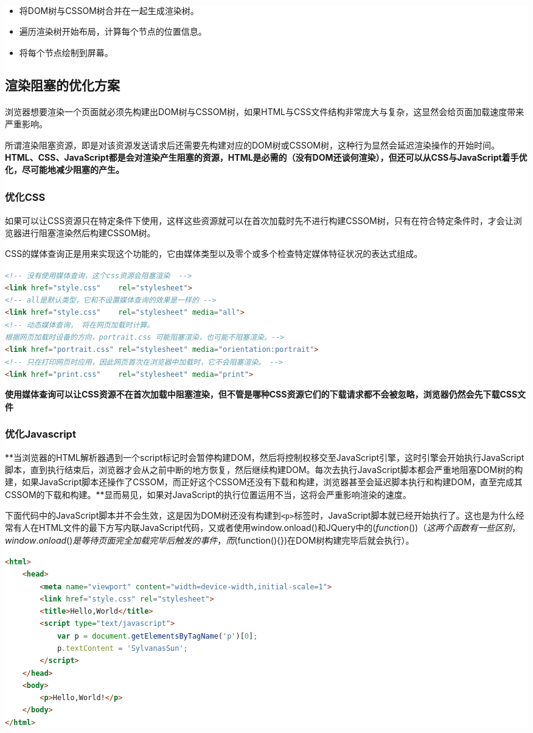 - 将DOM树与CSSOM树合并在一起生成渲染树。

- 遍历渲染树开始布局，计算每个节点的位置信息。

- 将每个节点绘制到屏幕。

## 渲染阻塞的优化方案

浏览器想要渲染一个页面就必须先构建出DOM树与CSSOM树，如果HTML与CSS文件结构非常庞大与复杂，这显然会给页面加载速度带来严重影响。

所谓渲染阻塞资源，即是对该资源发送请求后还需要先构建对应的DOM树或CSSOM树，这种行为显然会延迟渲染操作的开始时间。**HTML、CSS、JavaScript都是会对渲染产生阻塞的资源，HTML是必需的（没有DOM还谈何渲染），但还可以从CSS与JavaScript着手优化，尽可能地减少阻塞的产生。**

### 优化CSS

如果可以让CSS资源只在特定条件下使用，这样这些资源就可以在首次加载时先不进行构建CSSOM树，只有在符合特定条件时，才会让浏览器进行阻塞渲染然后构建CSSOM树。

CSS的媒体查询正是用来实现这个功能的，它由媒体类型以及零个或多个检查特定媒体特征状况的表达式组成。

```html
<!-- 没有使用媒体查询，这个css资源会阻塞渲染  -->
<link href="style.css"    rel="stylesheet">
<!-- all是默认类型，它和不设置媒体查询的效果是一样的 -->
<link href="style.css"    rel="stylesheet" media="all">
<!-- 动态媒体查询， 将在网页加载时计算。
根据网页加载时设备的方向，portrait.css 可能阻塞渲染，也可能不阻塞渲染。-->
<link href="portrait.css" rel="stylesheet" media="orientation:portrait">
<!-- 只在打印网页时应用，因此网页首次在浏览器中加载时，它不会阻塞渲染。 -->
<link href="print.css"    rel="stylesheet" media="print">
```

**使用媒体查询可以让CSS资源不在首次加载中阻塞渲染，但不管是哪种CSS资源它们的下载请求都不会被忽略，浏览器仍然会先下载CSS文件**

### 优化Javascript

**当浏览器的HTML解析器遇到一个script标记时会暂停构建DOM，然后将控制权移交至JavaScript引擎，这时引擎会开始执行JavaScript脚本，直到执行结束后，浏览器才会从之前中断的地方恢复，然后继续构建DOM。每次去执行JavaScript脚本都会严重地阻塞DOM树的构建，如果JavaScript脚本还操作了CSSOM，而正好这个CSSOM还没有下载和构建，浏览器甚至会延迟脚本执行和构建DOM，直至完成其CSSOM的下载和构建。**显而易见，如果对JavaScript的执行位置运用不当，这将会严重影响渲染的速度。

下面代码中的JavaScript脚本并不会生效，这是因为DOM树还没有构建到`<p>`标签时，JavaScript脚本就已经开始执行了。这也是为什么经常有人在HTML文件的最下方写内联JavaScript代码，又或者使用window.onload()和JQuery中的$(function(){})（这两个函数有一些区别，window.onload()是等待页面完全加载完毕后触发的事件，而$(function(){})在DOM树构建完毕后就会执行）。

```html
<html>
    <head>
        <meta name="viewport" content="width=device-width,initial-scale=1">
        <link href="style.css" rel="stylesheet">
        <title>Hello,World</title>
        <script type="text/javascript">
    	    var p = document.getElementsByTagName('p')[0];
    	    p.textContent = 'SylvanasSun';	
        </script>
    </head>
    <body>
        <p>Hello,World!</p>
    </body>
</html>
```
